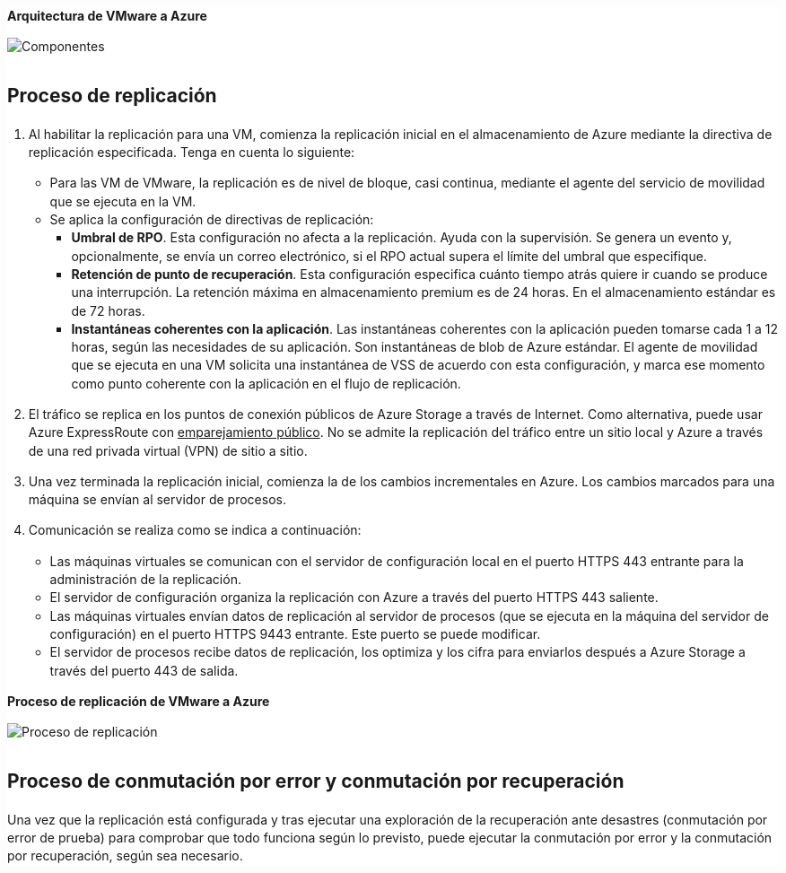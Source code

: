 **Arquitectura de VMware a Azure**

![Componentes](./media/vmware-azure-architecture/arch-enhanced.png)



## <a name="replication-process"></a>Proceso de replicación

1. Al habilitar la replicación para una VM, comienza la replicación inicial en el almacenamiento de Azure mediante la directiva de replicación especificada. Tenga en cuenta lo siguiente:
    - Para las VM de VMware, la replicación es de nivel de bloque, casi continua, mediante el agente del servicio de movilidad que se ejecuta en la VM.
    - Se aplica la configuración de directivas de replicación:
        - **Umbral de RPO**. Esta configuración no afecta a la replicación. Ayuda con la supervisión. Se genera un evento y, opcionalmente, se envía un correo electrónico, si el RPO actual supera el límite del umbral que especifique.
        - **Retención de punto de recuperación**. Esta configuración especifica cuánto tiempo atrás quiere ir cuando se produce una interrupción. La retención máxima en almacenamiento premium es de 24 horas. En el almacenamiento estándar es de 72 horas. 
        - **Instantáneas coherentes con la aplicación**. Las instantáneas coherentes con la aplicación pueden tomarse cada 1 a 12 horas, según las necesidades de su aplicación. Son instantáneas de blob de Azure estándar. El agente de movilidad que se ejecuta en una VM solicita una instantánea de VSS de acuerdo con esta configuración, y marca ese momento como punto coherente con la aplicación en el flujo de replicación.

2. El tráfico se replica en los puntos de conexión públicos de Azure Storage a través de Internet. Como alternativa, puede usar Azure ExpressRoute con [emparejamiento público](../expressroute/expressroute-circuit-peerings.md#azure-public-peering). No se admite la replicación del tráfico entre un sitio local y Azure a través de una red privada virtual (VPN) de sitio a sitio.
3. Una vez terminada la replicación inicial, comienza la de los cambios incrementales en Azure. Los cambios marcados para una máquina se envían al servidor de procesos.
4. Comunicación se realiza como se indica a continuación:

    - Las máquinas virtuales se comunican con el servidor de configuración local en el puerto HTTPS 443 entrante para la administración de la replicación.
    - El servidor de configuración organiza la replicación con Azure a través del puerto HTTPS 443 saliente.
    - Las máquinas virtuales envían datos de replicación al servidor de procesos (que se ejecuta en la máquina del servidor de configuración) en el puerto HTTPS 9443 entrante. Este puerto se puede modificar.
    - El servidor de procesos recibe datos de replicación, los optimiza y los cifra para enviarlos después a Azure Storage a través del puerto 443 de salida.




**Proceso de replicación de VMware a Azure**

![Proceso de replicación](./media/vmware-azure-architecture/v2a-architecture-henry.png)

## <a name="failover-and-failback-process"></a>Proceso de conmutación por error y conmutación por recuperación

Una vez que la replicación está configurada y tras ejecutar una exploración de la recuperación ante desastres (conmutación por error de prueba) para comprobar que todo funciona según lo previsto, puede ejecutar la conmutación por error y la conmutación por recuperación, según sea necesario.
